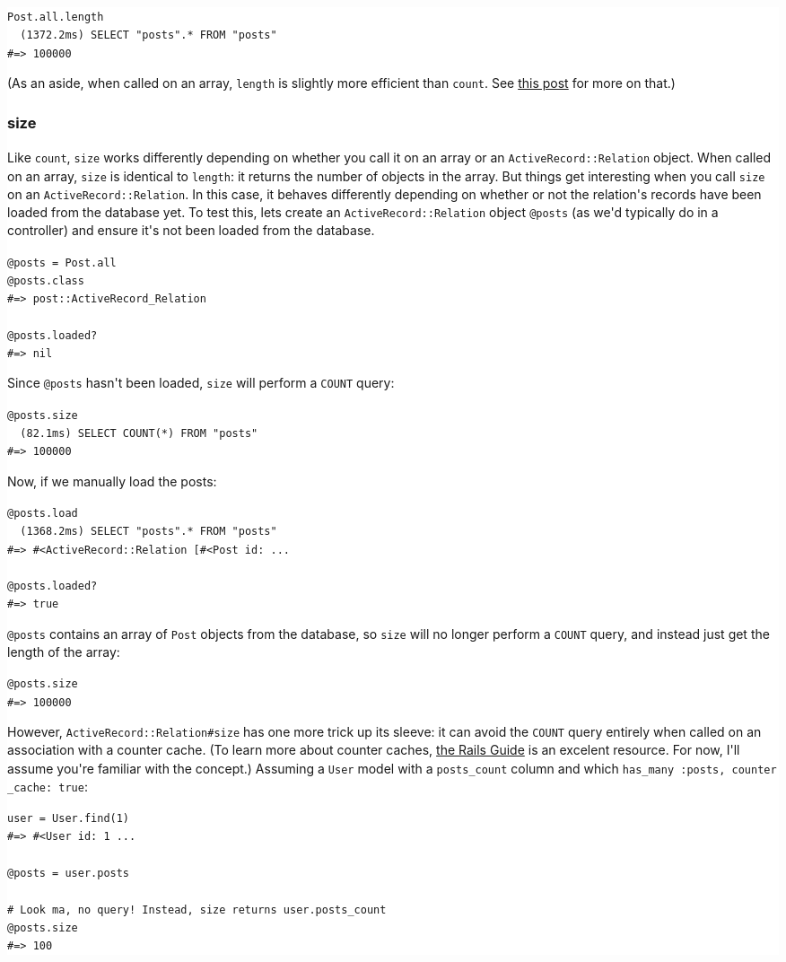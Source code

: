     Post.all.length
      (1372.2ms) SELECT "posts".* FROM "posts"
    #=> 100000

(As an aside, when called on an array, `length` is slightly more efficient than `count`. See [this post](http://batsov.com/articles/2014/02/17/the-elements-of-style-in-ruby-number-13-length-vs-size-vs-count/) for more on that.)

### size

Like `count`, `size` works differently depending on whether you call it on an array or an `ActiveRecord::Relation` object. When called on an array, `size` is identical to `length`: it returns the number of objects in the array. But things get interesting when you call `size` on an `ActiveRecord::Relation`. In this case, it behaves differently depending on whether or not the relation's records have been loaded from the database yet. To test this, lets create an `ActiveRecord::Relation` object `@posts` (as we'd typically do in a controller) and ensure it's not been loaded from the database.

    @posts = Post.all
    @posts.class
    #=> post::ActiveRecord_Relation
    
    @posts.loaded?
    #=> nil

Since `@posts` hasn't been loaded, `size` will perform a `COUNT` query:

    @posts.size
      (82.1ms) SELECT COUNT(*) FROM "posts"
    #=> 100000

Now, if we manually load the posts:

    @posts.load
      (1368.2ms) SELECT "posts".* FROM "posts"
    #=> #<ActiveRecord::Relation [#<Post id: ...
    
    @posts.loaded?
    #=> true

`@posts` contains an array of `Post` objects from the database, so `size` will no longer perform a `COUNT` query, and instead just get the length of the array:

    @posts.size
    #=> 100000

However, `ActiveRecord::Relation#size` has one more trick up its sleeve: it can avoid the `COUNT` query entirely when called on an association with a counter cache. (To learn more about counter caches, [the Rails Guide](http://guides.rubyonrails.org/association_basics.html#counter-cache) is an excelent resource. For now, I'll assume you're familiar with the concept.) Assuming a `User` model with a `posts_count` column and which `has_many :posts, counter_cache: true`:

    user = User.find(1)
    #=> #<User id: 1 ...
    
    @posts = user.posts

    # Look ma, no query! Instead, size returns user.posts_count
    @posts.size
    #=> 100

